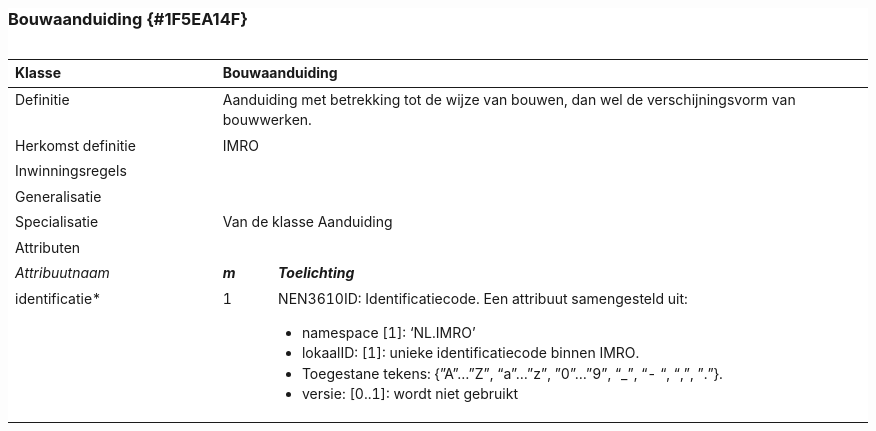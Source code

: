 ### Bouwaanduiding {#1F5EA14F}

<table style='width: 100%;'><caption></caption>
<colgroup><col id='col1' style='width: 24.155193992490613%;'>
<col id='col2' style='width: 6.439868016839231%;'>
<col id='col3' style='width: 69.40493799067016%;'>
</colgroup>
<thead valign='top'><tr><th align='left'>Klasse<br/>
</th>
<th align='left' colspan='2'>Bouwaanduiding<br/>
</th>
</tr>
</thead>
<tbody valign='top'><tr><td align='left'>Definitie<br/>
</td>
<td align='left' colspan='2'>Aanduiding met betrekking tot de wijze van bouwen, dan wel de verschijningsvorm van bouwwerken.<br/>
</td>
</tr>
<tr><td align='left'>Herkomst definitie <br/>
</td>
<td align='left' colspan='2'>IMRO<br/>
</td>
</tr>
<tr><td align='left'>Inwinningsregels<br/>
</td>
<td align='left' colspan='2'></td>
</tr>
<tr><td align='left'>Generalisatie<br/>
</td>
<td align='left' colspan='2'></td>
</tr>
<tr><td align='left'>Specialisatie<br/>
</td>
<td align='left' colspan='2'>Van de klasse Aanduiding<br/>
</td>
</tr>
<tr><td align='left' colspan='3'>Attributen<br/>
</td>
</tr>
<tr><td align='left'><i>Attribuutnaam</i><br/>
</td>
<td align='left'><b><i>m</i></b><br/>
</td>
<td align='left'><b><i>Toelichting</i></b><br/>
</td>
</tr>
<tr><td align='left'>identificatie*<br/>
</td>
<td align='left'>1<br/>
</td>
<td align='left'>NEN3610ID: Identificatiecode. Een attribuut samengesteld uit:<br/>
<ul><li>namespace [1]: ‘NL.IMRO’</li>
<li>lokaalID: [1]: unieke identificatiecode binnen IMRO.</li>
<li>Toegestane tekens: {”A”…”Z”, “a”…”z”, ”0”…”9”, “_”, “- “, “,”, ”.”}.</li>
<li>versie: [0..1]: wordt niet gebruikt</li>
</ul>
